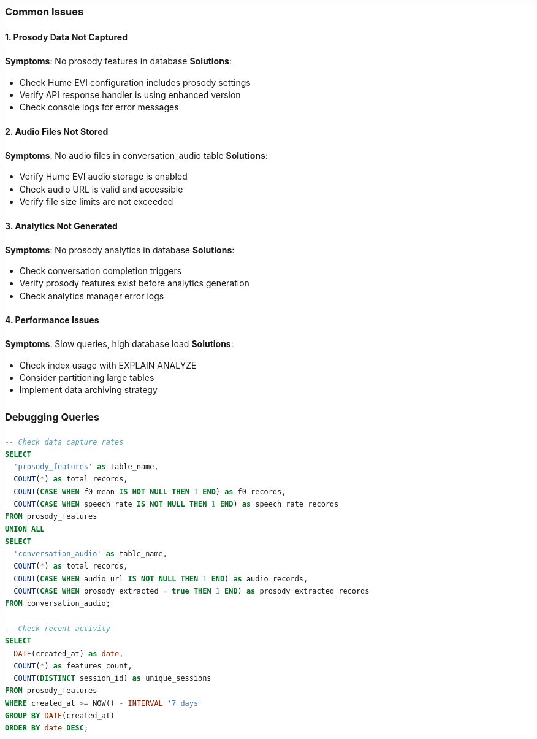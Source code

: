 ### Common Issues

#### 1. Prosody Data Not Captured
**Symptoms**: No prosody features in database
**Solutions**:
- Check Hume EVI configuration includes prosody settings
- Verify API response handler is using enhanced version
- Check console logs for error messages

#### 2. Audio Files Not Stored
**Symptoms**: No audio files in conversation_audio table
**Solutions**:
- Verify Hume EVI audio storage is enabled
- Check audio URL is valid and accessible
- Verify file size limits are not exceeded

#### 3. Analytics Not Generated
**Symptoms**: No prosody analytics in database
**Solutions**:
- Check conversation completion triggers
- Verify prosody features exist before analytics generation
- Check analytics manager error logs

#### 4. Performance Issues
**Symptoms**: Slow queries, high database load
**Solutions**:
- Check index usage with EXPLAIN ANALYZE
- Consider partitioning large tables
- Implement data archiving strategy

### Debugging Queries

```sql
-- Check data capture rates
SELECT 
  'prosody_features' as table_name,
  COUNT(*) as total_records,
  COUNT(CASE WHEN f0_mean IS NOT NULL THEN 1 END) as f0_records,
  COUNT(CASE WHEN speech_rate IS NOT NULL THEN 1 END) as speech_rate_records
FROM prosody_features
UNION ALL
SELECT 
  'conversation_audio' as table_name,
  COUNT(*) as total_records,
  COUNT(CASE WHEN audio_url IS NOT NULL THEN 1 END) as audio_records,
  COUNT(CASE WHEN prosody_extracted = true THEN 1 END) as prosody_extracted_records
FROM conversation_audio;

-- Check recent activity
SELECT 
  DATE(created_at) as date,
  COUNT(*) as features_count,
  COUNT(DISTINCT session_id) as unique_sessions
FROM prosody_features 
WHERE created_at >= NOW() - INTERVAL '7 days'
GROUP BY DATE(created_at)
ORDER BY date DESC;
```
